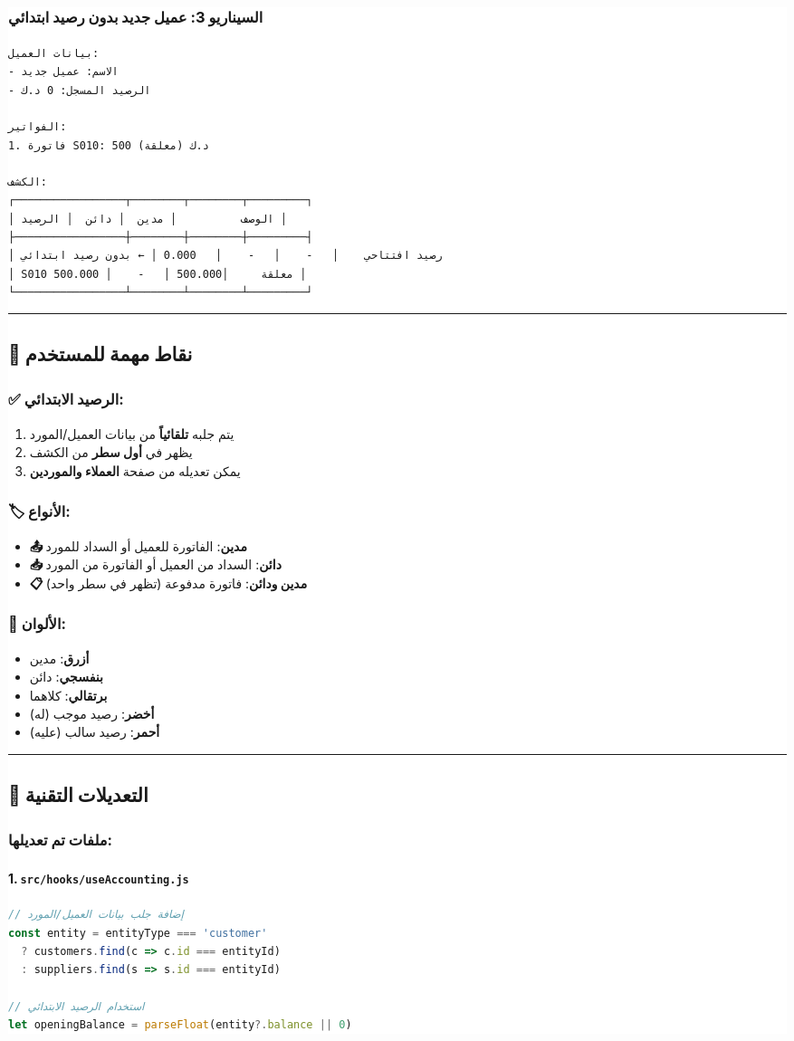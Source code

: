 ### السيناريو 3: عميل جديد بدون رصيد ابتدائي

```
بيانات العميل:
- الاسم: عميل جديد
- الرصيد المسجل: 0 د.ك

الفواتير:
1. فاتورة S010: 500 د.ك (معلقة)

الكشف:
┌─────────────────┬────────┬────────┬─────────┐
│ الوصف          │ مدين  │ دائن  │ الرصيد │
├─────────────────┼────────┼────────┼─────────┤
│ رصيد افتتاحي    │   -    │   -    │   0.000 │ ← بدون رصيد ابتدائي
│ S010 معلقة     │500.000 │   -    │ 500.000 │
└─────────────────┴────────┴────────┴─────────┘
```

---

## 🎯 نقاط مهمة للمستخدم

### ✅ الرصيد الابتدائي:
1. يتم جلبه **تلقائياً** من بيانات العميل/المورد
2. يظهر في **أول سطر** من الكشف
3. يمكن تعديله من صفحة **العملاء والموردين**

### 🏷️ الأنواع:
- **📤 مدين**: الفاتورة للعميل أو السداد للمورد
- **📥 دائن**: السداد من العميل أو الفاتورة من المورد
- **📋 مدين ودائن**: فاتورة مدفوعة (تظهر في سطر واحد)

### 🎨 الألوان:
- **أزرق**: مدين
- **بنفسجي**: دائن
- **برتقالي**: كلاهما
- **أخضر**: رصيد موجب (له)
- **أحمر**: رصيد سالب (عليه)

---

## 🔧 التعديلات التقنية

### ملفات تم تعديلها:

#### 1. `src/hooks/useAccounting.js`
```javascript
// إضافة جلب بيانات العميل/المورد
const entity = entityType === 'customer' 
  ? customers.find(c => c.id === entityId)
  : suppliers.find(s => s.id === entityId)

// استخدام الرصيد الابتدائي
let openingBalance = parseFloat(entity?.balance || 0)
```
